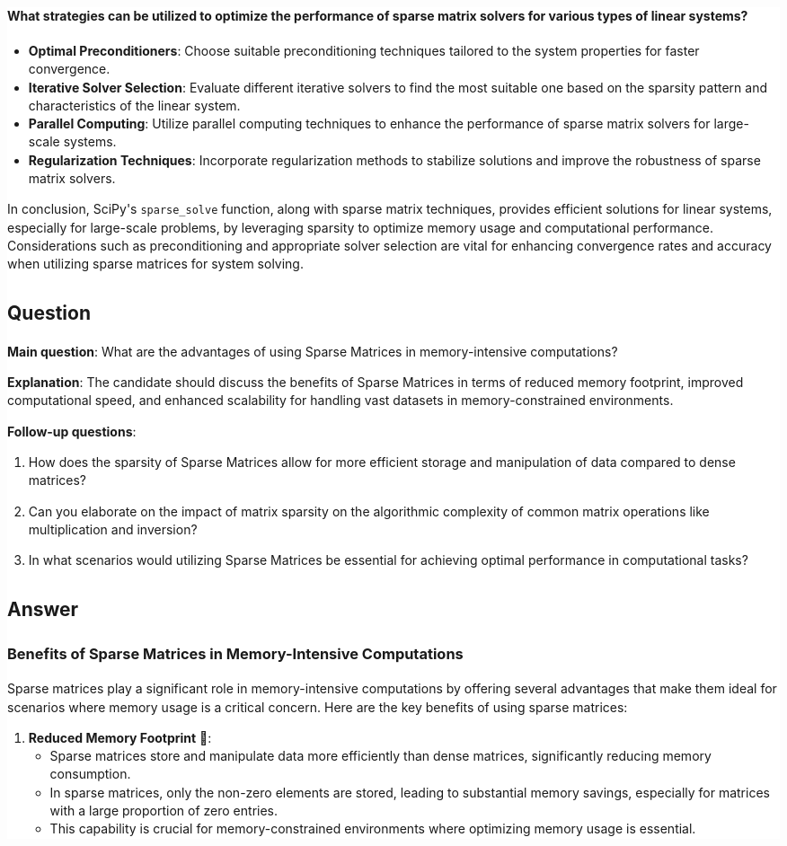 #### What strategies can be utilized to optimize the performance of sparse matrix solvers for various types of linear systems?

- **Optimal Preconditioners**: Choose suitable preconditioning techniques tailored to the system properties for faster convergence.
- **Iterative Solver Selection**: Evaluate different iterative solvers to find the most suitable one based on the sparsity pattern and characteristics of the linear system.
- **Parallel Computing**: Utilize parallel computing techniques to enhance the performance of sparse matrix solvers for large-scale systems.
- **Regularization Techniques**: Incorporate regularization methods to stabilize solutions and improve the robustness of sparse matrix solvers.

In conclusion, SciPy's `sparse_solve` function, along with sparse matrix techniques, provides efficient solutions for linear systems, especially for large-scale problems, by leveraging sparsity to optimize memory usage and computational performance. Considerations such as preconditioning and appropriate solver selection are vital for enhancing convergence rates and accuracy when utilizing sparse matrices for system solving.

## Question
**Main question**: What are the advantages of using Sparse Matrices in memory-intensive computations?

**Explanation**: The candidate should discuss the benefits of Sparse Matrices in terms of reduced memory footprint, improved computational speed, and enhanced scalability for handling vast datasets in memory-constrained environments.

**Follow-up questions**:

1. How does the sparsity of Sparse Matrices allow for more efficient storage and manipulation of data compared to dense matrices?

2. Can you elaborate on the impact of matrix sparsity on the algorithmic complexity of common matrix operations like multiplication and inversion?

3. In what scenarios would utilizing Sparse Matrices be essential for achieving optimal performance in computational tasks?





## Answer

### Benefits of Sparse Matrices in Memory-Intensive Computations

Sparse matrices play a significant role in memory-intensive computations by offering several advantages that make them ideal for scenarios where memory usage is a critical concern. Here are the key benefits of using sparse matrices:

1. **Reduced Memory Footprint** 🧠:
   - Sparse matrices store and manipulate data more efficiently than dense matrices, significantly reducing memory consumption.
   - In sparse matrices, only the non-zero elements are stored, leading to substantial memory savings, especially for matrices with a large proportion of zero entries.
   - This capability is crucial for memory-constrained environments where optimizing memory usage is essential.
